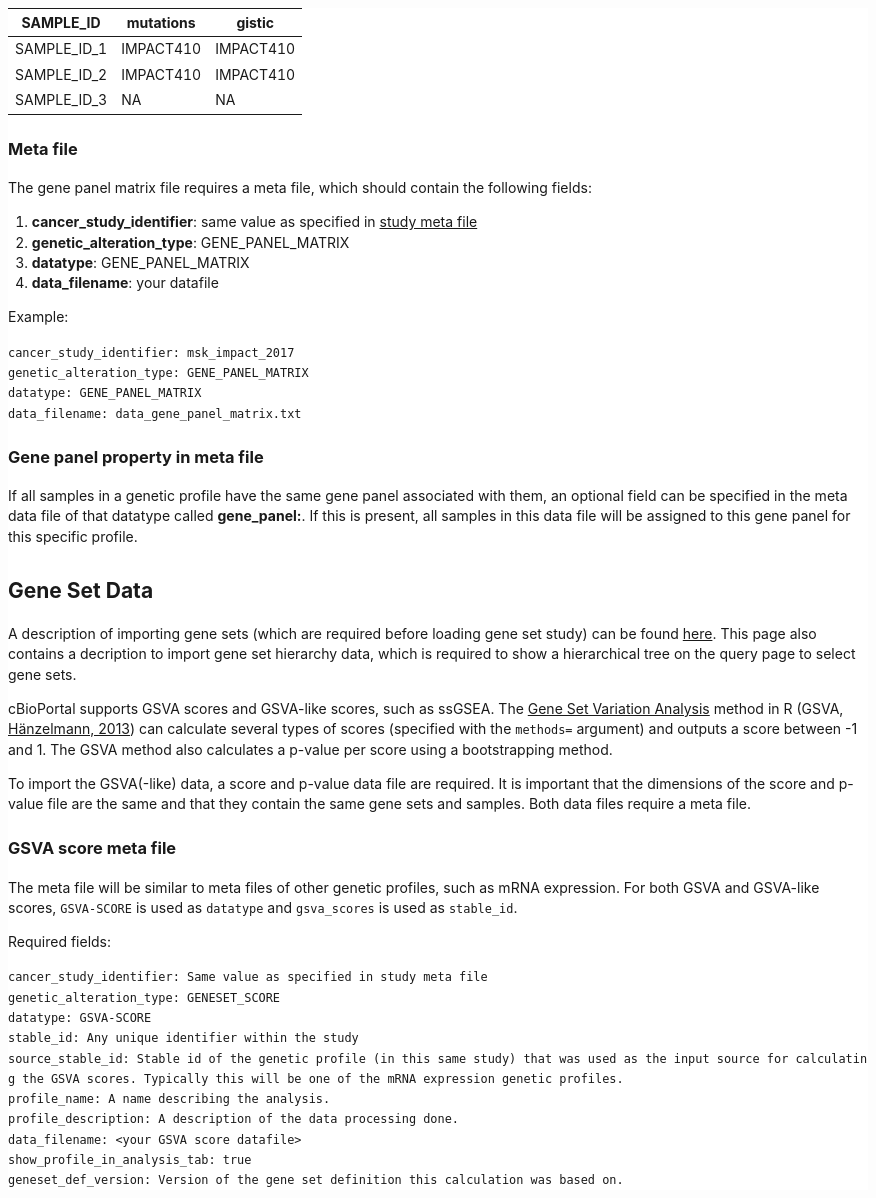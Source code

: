 | SAMPLE_ID   | mutations | gistic    |
| ----------- | --------- | --------- |
| SAMPLE_ID_1 | IMPACT410 | IMPACT410 |
| SAMPLE_ID_2 | IMPACT410 | IMPACT410 |
| SAMPLE_ID_3 | NA       | NA        |

### Meta file
The gene panel matrix file requires a meta file, which should contain the following fields:

1. **cancer_study_identifier**: same value as specified in [study meta file](#cancer-study)
2. **genetic_alteration_type**: GENE_PANEL_MATRIX
3. **datatype**: GENE_PANEL_MATRIX
4. **data_filename**: your datafile

Example:
```
cancer_study_identifier: msk_impact_2017
genetic_alteration_type: GENE_PANEL_MATRIX
datatype: GENE_PANEL_MATRIX
data_filename: data_gene_panel_matrix.txt
```

### Gene panel property in meta file
If all samples in a genetic profile have the same gene panel associated with them, an optional field can be specified in the meta data file of that datatype called **gene_panel:**. If this is present, all samples in this data file will be assigned to this gene panel for this specific profile.

## Gene Set Data
A description of importing gene sets (which are required before loading gene set study) can be found [here](Import-Gene-Sets.md). This page also contains a decription to import gene set hierarchy data, which is required to show a hierarchical tree on the query page to select gene sets.

cBioPortal supports GSVA scores and GSVA-like scores, such as ssGSEA. The [Gene Set Variation Analysis](https://www.bioconductor.org/packages/release/bioc/html/GSVA.html) method in R (GSVA, [Hänzelmann, 2013](https://bmcbioinformatics.biomedcentral.com/articles/10.1186/1471-2105-14-7)) can calculate several types of scores (specified with the `methods=` argument) and outputs a score between -1 and 1. The GSVA method also calculates a p-value per score using a bootstrapping method.

To import the GSVA(-like) data, a score and p-value data file are required. It is important that the dimensions of the score and p-value file are the same and that they contain the same gene sets and samples. Both data files require a meta file.

### GSVA score meta file
The meta file will be similar to meta files of other genetic profiles, such as mRNA expression. For both GSVA and GSVA-like scores, `GSVA-SCORE` is used as `datatype` and `gsva_scores` is used as `stable_id`. 

Required fields: 
```
cancer_study_identifier: Same value as specified in study meta file
genetic_alteration_type: GENESET_SCORE
datatype: GSVA-SCORE
stable_id: Any unique identifier within the study
source_stable_id: Stable id of the genetic profile (in this same study) that was used as the input source for calculating the GSVA scores. Typically this will be one of the mRNA expression genetic profiles. 
profile_name: A name describing the analysis.
profile_description: A description of the data processing done.
data_filename: <your GSVA score datafile>
show_profile_in_analysis_tab: true
geneset_def_version: Version of the gene set definition this calculation was based on. 
```
